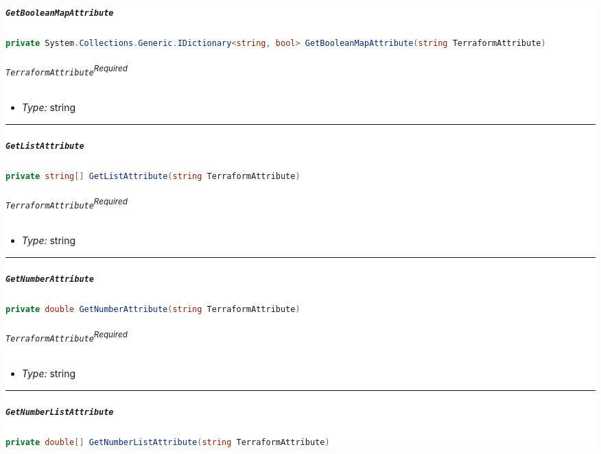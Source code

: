 ##### `GetBooleanMapAttribute` <a name="GetBooleanMapAttribute" id="@cdktf/provider-azurerm.kustoIothubDataConnection.KustoIothubDataConnection.getBooleanMapAttribute"></a>

```csharp
private System.Collections.Generic.IDictionary<string, bool> GetBooleanMapAttribute(string TerraformAttribute)
```

###### `TerraformAttribute`<sup>Required</sup> <a name="TerraformAttribute" id="@cdktf/provider-azurerm.kustoIothubDataConnection.KustoIothubDataConnection.getBooleanMapAttribute.parameter.terraformAttribute"></a>

- *Type:* string

---

##### `GetListAttribute` <a name="GetListAttribute" id="@cdktf/provider-azurerm.kustoIothubDataConnection.KustoIothubDataConnection.getListAttribute"></a>

```csharp
private string[] GetListAttribute(string TerraformAttribute)
```

###### `TerraformAttribute`<sup>Required</sup> <a name="TerraformAttribute" id="@cdktf/provider-azurerm.kustoIothubDataConnection.KustoIothubDataConnection.getListAttribute.parameter.terraformAttribute"></a>

- *Type:* string

---

##### `GetNumberAttribute` <a name="GetNumberAttribute" id="@cdktf/provider-azurerm.kustoIothubDataConnection.KustoIothubDataConnection.getNumberAttribute"></a>

```csharp
private double GetNumberAttribute(string TerraformAttribute)
```

###### `TerraformAttribute`<sup>Required</sup> <a name="TerraformAttribute" id="@cdktf/provider-azurerm.kustoIothubDataConnection.KustoIothubDataConnection.getNumberAttribute.parameter.terraformAttribute"></a>

- *Type:* string

---

##### `GetNumberListAttribute` <a name="GetNumberListAttribute" id="@cdktf/provider-azurerm.kustoIothubDataConnection.KustoIothubDataConnection.getNumberListAttribute"></a>

```csharp
private double[] GetNumberListAttribute(string TerraformAttribute)
```
